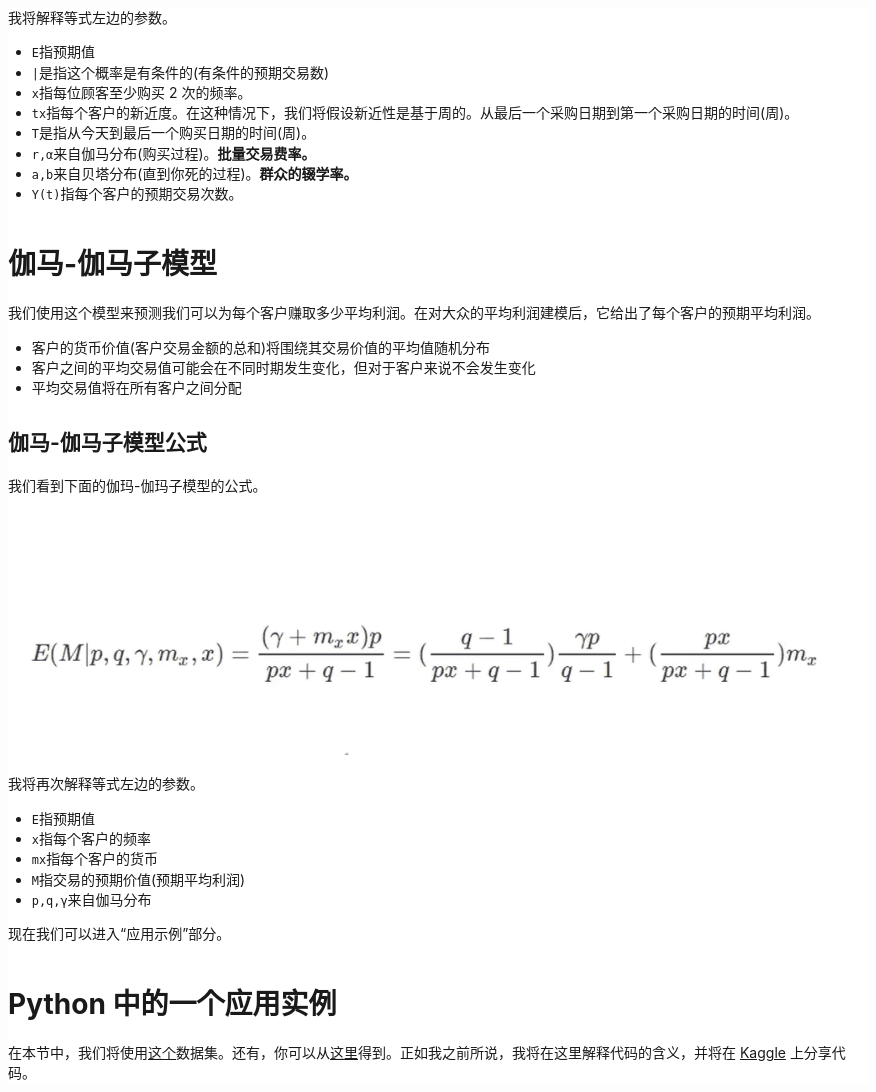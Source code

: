我将解释等式左边的参数。

*   `E`指预期值
*   `|`是指这个概率是有条件的(有条件的预期交易数)
*   `x`指每位顾客至少购买 2 次的频率。
*   `tx`指每个客户的新近度。在这种情况下，我们将假设新近性是基于周的。从最后一个采购日期到第一个采购日期的时间(周)。
*   `T`是指从今天到最后一个购买日期的时间(周)。
*   `r,α`来自伽马分布(购买过程)。**批量交易费率。**
*   `a,b`来自贝塔分布(直到你死的过程)。**群众的辍学率。**
*   `Y(t)`指每个客户的预期交易次数。

# 伽马-伽马子模型

我们使用这个模型来预测我们可以为每个客户赚取多少平均利润。在对大众的平均利润建模后，它给出了每个客户的预期平均利润。

*   客户的货币价值(客户交易金额的总和)将围绕其交易价值的平均值随机分布
*   客户之间的平均交易值可能会在不同时期发生变化，但对于客户来说不会发生变化
*   平均交易值将在所有客户之间分配

## 伽马-伽马子模型公式

我们看到下面的伽玛-伽玛子模型的公式。

![](img/fe247b0441db8fb17d1bea130b4e2090.png)

我将再次解释等式左边的参数。

*   `E`指预期值
*   `x`指每个客户的频率
*   `mx`指每个客户的货币
*   `M`指交易的预期价值(预期平均利润)
*   `p,q,γ`来自伽马分布

现在我们可以进入“应用示例”部分。

# Python 中的一个应用实例

在本节中，我们将使用[这个](https://www.kaggle.com/nathaniel/uci-online-retail-ii-data-set)数据集。还有，你可以从[这里](https://archive.ics.uci.edu/ml/datasets/Online+Retail+II)得到。正如我之前所说，我将在这里解释代码的含义，并将在 [Kaggle](https://www.kaggle.com/enesbaysan/customer-life-time-value-prediction-by-using-bg-nb) 上分享代码。
